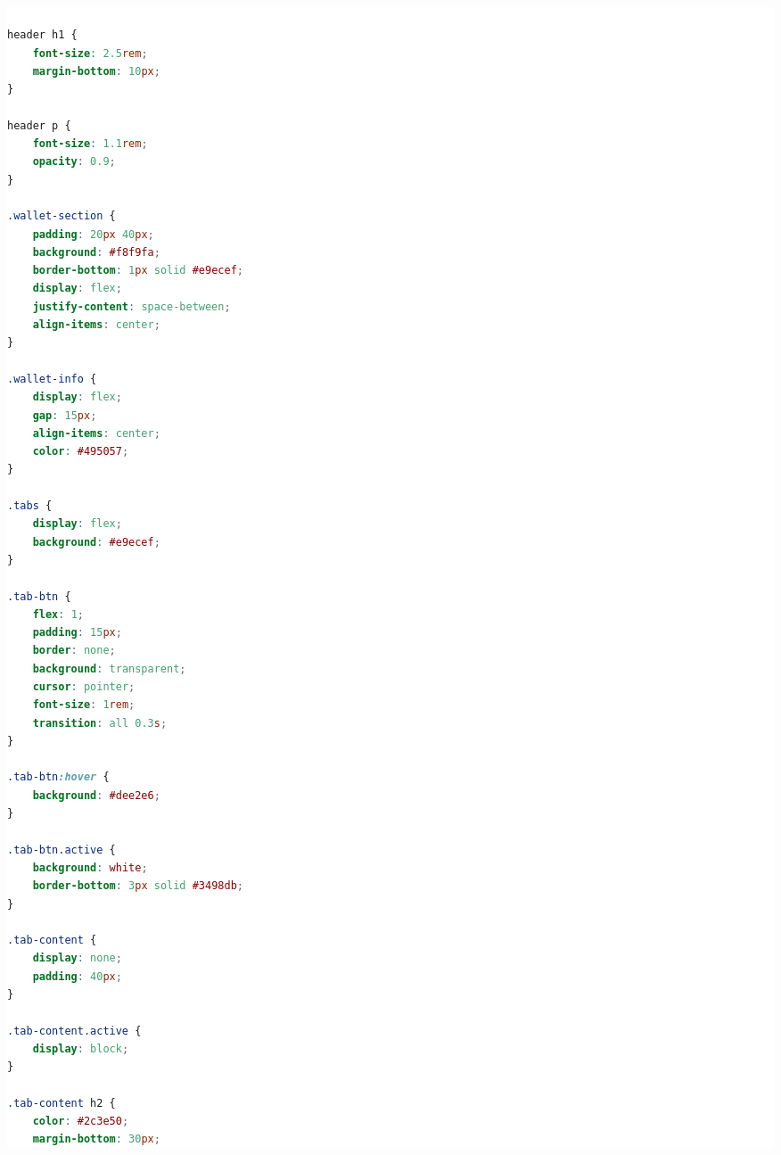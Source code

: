 ```css

header h1 {
    font-size: 2.5rem;
    margin-bottom: 10px;
}

header p {
    font-size: 1.1rem;
    opacity: 0.9;
}

.wallet-section {
    padding: 20px 40px;
    background: #f8f9fa;
    border-bottom: 1px solid #e9ecef;
    display: flex;
    justify-content: space-between;
    align-items: center;
}

.wallet-info {
    display: flex;
    gap: 15px;
    align-items: center;
    color: #495057;
}

.tabs {
    display: flex;
    background: #e9ecef;
}

.tab-btn {
    flex: 1;
    padding: 15px;
    border: none;
    background: transparent;
    cursor: pointer;
    font-size: 1rem;
    transition: all 0.3s;
}

.tab-btn:hover {
    background: #dee2e6;
}

.tab-btn.active {
    background: white;
    border-bottom: 3px solid #3498db;
}

.tab-content {
    display: none;
    padding: 40px;
}

.tab-content.active {
    display: block;
}

.tab-content h2 {
    color: #2c3e50;
    margin-bottom: 30px;
```
